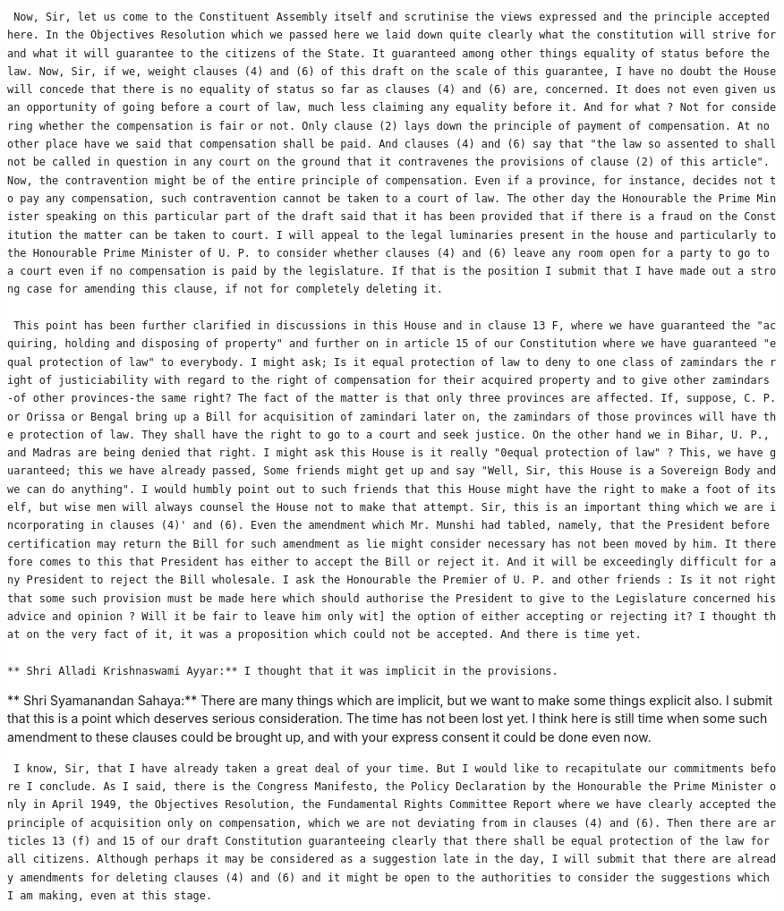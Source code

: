      Now, Sir, let us come to the Constituent Assembly itself and scrutinise the views expressed and the principle accepted here. In the Objectives Resolution which we passed here we laid down quite clearly what the constitution will strive for and what it will guarantee to the citizens of the State. It guaranteed among other things equality of status before the law. Now, Sir, if we, weight clauses (4) and (6) of this draft on the scale of this guarantee, I have no doubt the House will concede that there is no equality of status so far as clauses (4) and (6) are, concerned. It does not even given us an opportunity of going before a court of law, much less claiming any equality before it. And for what ? Not for considering whether the compensation is fair or not. Only clause (2) lays down the principle of payment of compensation. At no other place have we said that compensation shall be paid. And clauses (4) and (6) say that "the law so assented to shall not be called in question in any court on the ground that it contravenes the provisions of clause (2) of this article". Now, the contravention might be of the entire principle of compensation. Even if a province, for instance, decides not to pay any compensation, such contravention cannot be taken to a court of law. The other day the Honourable the Prime Minister speaking on this particular part of the draft said that it has been provided that if there is a fraud on the Constitution the matter can be taken to court. I will appeal to the legal luminaries present in the house and particularly to the Honourable Prime Minister of U. P. to consider whether clauses (4) and (6) leave any room open for a party to go to a court even if no compensation is paid by the legislature. If that is the position I submit that I have made out a strong case for amending this clause, if not for completely deleting it.

     This point has been further clarified in discussions in this House and in clause 13 F, where we have guaranteed the "acquiring, holding and disposing of property" and further on in article 15 of our Constitution where we have guaranteed "equal protection of law" to everybody. I might ask; Is it equal protection of law to deny to one class of zamindars the right of justiciability with regard to the right of compensation for their acquired property and to give other zamindars -of other provinces-the same right? The fact of the matter is that only three provinces are affected. If, suppose, C. P. or Orissa or Bengal bring up a Bill for acquisition of zamindari later on, the zamindars of those provinces will have the protection of law. They shall have the right to go to a court and seek justice. On the other hand we in Bihar, U. P., and Madras are being denied that right. I might ask this House is it really "0equal protection of law" ? This, we have guaranteed; this we have already passed, Some friends might get up and say "Well, Sir, this House is a Sovereign Body and we can do anything". I would humbly point out to such friends that this House might have the right to make a foot of itself, but wise men will always counsel the House not to make that attempt. Sir, this is an important thing which we are incorporating in clauses (4)' and (6). Even the amendment which Mr. Munshi had tabled, namely, that the President before certification may return the Bill for such amendment as lie might consider necessary has not been moved by him. It therefore comes to this that President has either to accept the Bill or reject it. And it will be exceedingly difficult for any President to reject the Bill wholesale. I ask the Honourable the Premier of U. P. and other friends : Is it not right that some such provision must be made here which should authorise the President to give to the Legislature concerned his advice and opinion ? Will it be fair to leave him only wit] the option of either accepting or rejecting it? I thought that on the very fact of it, it was a proposition which could not be accepted. And there is time yet.

    ** Shri Alladi Krishnaswami Ayyar:** I thought that it was implicit in the provisions.

   **  Shri Syamanandan Sahaya:** There are many things which are implicit, but we want to make some things explicit also. I submit that this is a point which deserves serious consideration. The time has not been lost yet. I think here is still time when some such amendment to these clauses could be brought up, and with your express consent it could be done even now. 

     I know, Sir, that I have already taken a great deal of your time. But I would like to recapitulate our commitments before I conclude. As I said, there is the Congress Manifesto, the Policy Declaration by the Honourable the Prime Minister only in April 1949, the Objectives Resolution, the Fundamental Rights Committee Report where we have clearly accepted the principle of acquisition only on compensation, which we are not deviating from in clauses (4) and (6). Then there are articles 13 (f) and 15 of our draft Constitution guaranteeing clearly that there shall be equal protection of the law for all citizens. Although perhaps it may be considered as a suggestion late in the day, I will submit that there are already amendments for deleting clauses (4) and (6) and it might be open to the authorities to consider the suggestions which I am making, even at this stage.
